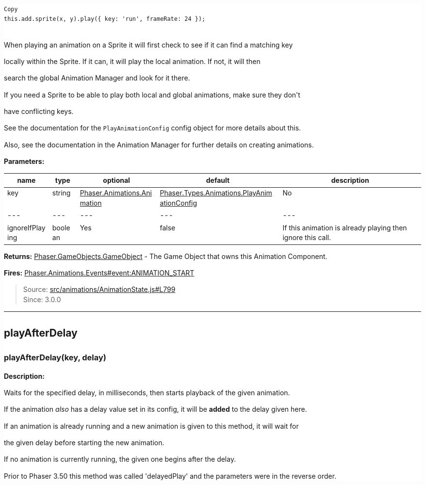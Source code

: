 ```
Copy
this.add.sprite(x, y).play({ key: 'run', frameRate: 24 });


```

When playing an animation on a Sprite it will first check to see if it can find a matching key

locally within the Sprite. If it can, it will play the local animation. If not, it will then

search the global Animation Manager and look for it there.

If you need a Sprite to be able to play both local and global animations, make sure they don't

have conflicting keys.

See the documentation for the `PlayAnimationConfig` config object for more details about this.

Also, see the documentation in the Animation Manager for further details on creating animations.

**Parameters:**

| name | type | optional | default | description |
| --- | --- | --- | --- | --- |
| key | string | [Phaser.Animations.Animation](animations-animation.md) | [Phaser.Types.Animations.PlayAnimationConfig](../typedef/types-animations.md) | No |  |
| --- | --- | --- | --- | --- |
| ignoreIfPlaying | boolean | Yes | false | If this animation is already playing then ignore this call. |

**Returns:** [Phaser.GameObjects.GameObject](gameobjects-gameobject.md) - The Game Object that owns this Animation Component.

**Fires:** [Phaser.Animations.Events#event:ANIMATION\_START](../event/animations-events.md)

> Source: [src/animations/AnimationState.js#L799](https://github.com/phaserjs/phaser/blob/v3.87.0/src/animations/AnimationState.js#L799)  
> Since: 3.0.0

---

## playAfterDelay

### <instance> playAfterDelay(key, delay)

**Description:**

Waits for the specified delay, in milliseconds, then starts playback of the given animation.

If the animation *also* has a delay value set in its config, it will be **added** to the delay given here.

If an animation is already running and a new animation is given to this method, it will wait for

the given delay before starting the new animation.

If no animation is currently running, the given one begins after the delay.

Prior to Phaser 3.50 this method was called 'delayedPlay' and the parameters were in the reverse order.
